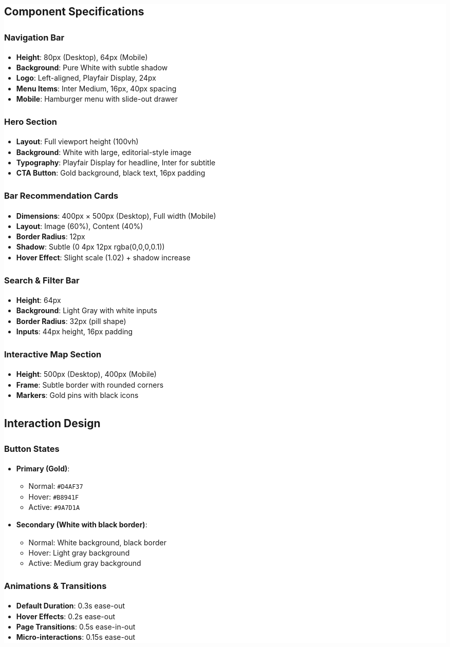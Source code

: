 ## Component Specifications

### Navigation Bar
- **Height**: 80px (Desktop), 64px (Mobile)
- **Background**: Pure White with subtle shadow
- **Logo**: Left-aligned, Playfair Display, 24px
- **Menu Items**: Inter Medium, 16px, 40px spacing
- **Mobile**: Hamburger menu with slide-out drawer

### Hero Section
- **Layout**: Full viewport height (100vh)
- **Background**: White with large, editorial-style image
- **Typography**: Playfair Display for headline, Inter for subtitle
- **CTA Button**: Gold background, black text, 16px padding

### Bar Recommendation Cards
- **Dimensions**: 400px × 500px (Desktop), Full width (Mobile)
- **Layout**: Image (60%), Content (40%)
- **Border Radius**: 12px
- **Shadow**: Subtle (0 4px 12px rgba(0,0,0,0.1))
- **Hover Effect**: Slight scale (1.02) + shadow increase

### Search & Filter Bar
- **Height**: 64px
- **Background**: Light Gray with white inputs
- **Border Radius**: 32px (pill shape)
- **Inputs**: 44px height, 16px padding

### Interactive Map Section
- **Height**: 500px (Desktop), 400px (Mobile)
- **Frame**: Subtle border with rounded corners
- **Markers**: Gold pins with black icons

## Interaction Design

### Button States
- **Primary (Gold)**:
  - Normal: `#D4AF37`
  - Hover: `#B8941F`
  - Active: `#9A7D1A`

- **Secondary (White with black border)**:
  - Normal: White background, black border
  - Hover: Light gray background
  - Active: Medium gray background

### Animations & Transitions
- **Default Duration**: 0.3s ease-out
- **Hover Effects**: 0.2s ease-out
- **Page Transitions**: 0.5s ease-in-out
- **Micro-interactions**: 0.15s ease-out
